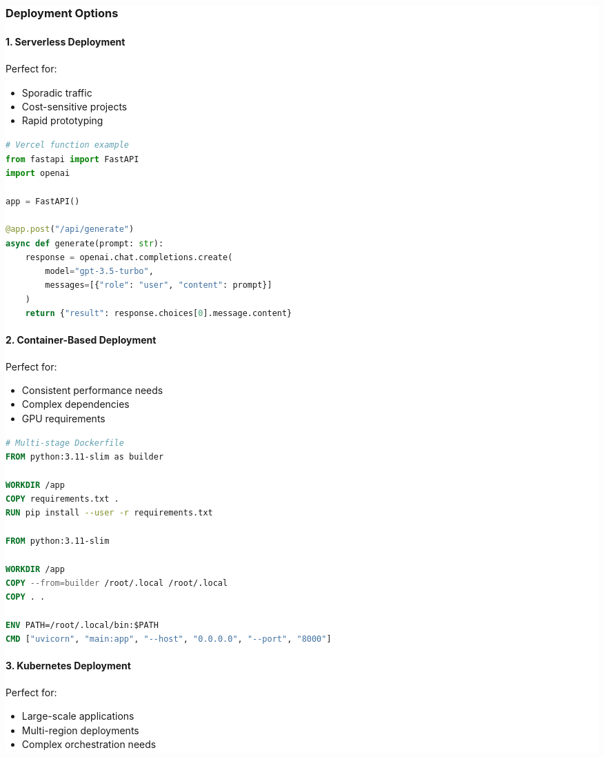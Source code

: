 ### Deployment Options

#### 1. **Serverless Deployment**

Perfect for:
- Sporadic traffic
- Cost-sensitive projects
- Rapid prototyping

```python
# Vercel function example
from fastapi import FastAPI
import openai

app = FastAPI()

@app.post("/api/generate")
async def generate(prompt: str):
    response = openai.chat.completions.create(
        model="gpt-3.5-turbo",
        messages=[{"role": "user", "content": prompt}]
    )
    return {"result": response.choices[0].message.content}
```

#### 2. **Container-Based Deployment**

Perfect for:
- Consistent performance needs
- Complex dependencies
- GPU requirements

```dockerfile
# Multi-stage Dockerfile
FROM python:3.11-slim as builder

WORKDIR /app
COPY requirements.txt .
RUN pip install --user -r requirements.txt

FROM python:3.11-slim

WORKDIR /app
COPY --from=builder /root/.local /root/.local
COPY . .

ENV PATH=/root/.local/bin:$PATH
CMD ["uvicorn", "main:app", "--host", "0.0.0.0", "--port", "8000"]
```

#### 3. **Kubernetes Deployment**

Perfect for:
- Large-scale applications
- Multi-region deployments
- Complex orchestration needs
